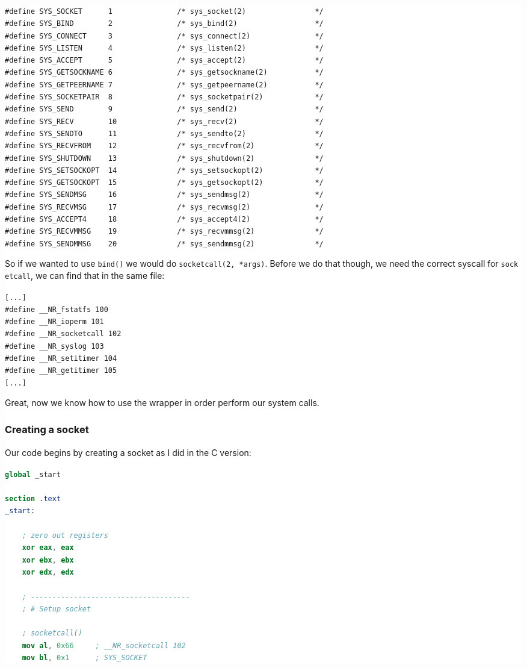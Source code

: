 ```
#define SYS_SOCKET      1               /* sys_socket(2)                */
#define SYS_BIND        2               /* sys_bind(2)                  */
#define SYS_CONNECT     3               /* sys_connect(2)               */
#define SYS_LISTEN      4               /* sys_listen(2)                */
#define SYS_ACCEPT      5               /* sys_accept(2)                */
#define SYS_GETSOCKNAME 6               /* sys_getsockname(2)           */
#define SYS_GETPEERNAME 7               /* sys_getpeername(2)           */
#define SYS_SOCKETPAIR  8               /* sys_socketpair(2)            */
#define SYS_SEND        9               /* sys_send(2)                  */
#define SYS_RECV        10              /* sys_recv(2)                  */
#define SYS_SENDTO      11              /* sys_sendto(2)                */
#define SYS_RECVFROM    12              /* sys_recvfrom(2)              */
#define SYS_SHUTDOWN    13              /* sys_shutdown(2)              */
#define SYS_SETSOCKOPT  14              /* sys_setsockopt(2)            */
#define SYS_GETSOCKOPT  15              /* sys_getsockopt(2)            */
#define SYS_SENDMSG     16              /* sys_sendmsg(2)               */
#define SYS_RECVMSG     17              /* sys_recvmsg(2)               */
#define SYS_ACCEPT4     18              /* sys_accept4(2)               */
#define SYS_RECVMMSG    19              /* sys_recvmmsg(2)              */
#define SYS_SENDMMSG    20              /* sys_sendmmsg(2)              */
```

So if we wanted to use `bind()` we would do `socketcall(2, *args)`. Before we do that though, we need the correct syscall for `socketcall`, we can find that in the same file:

```
[...]
#define __NR_fstatfs 100
#define __NR_ioperm 101
#define __NR_socketcall 102
#define __NR_syslog 103
#define __NR_setitimer 104
#define __NR_getitimer 105
[...]
```

Great, now we know how to use the wrapper in order perform our system calls.

### Creating a socket

Our code begins by creating a socket as I did in the C version:

```nasm
global _start

section .text
_start:

    ; zero out registers
    xor eax, eax
    xor ebx, ebx
    xor edx, edx

    ; -------------------------------------
    ; # Setup socket
    
    ; socketcall()
    mov al, 0x66     ; __NR_socketcall 102
    mov bl, 0x1      ; SYS_SOCKET
```
